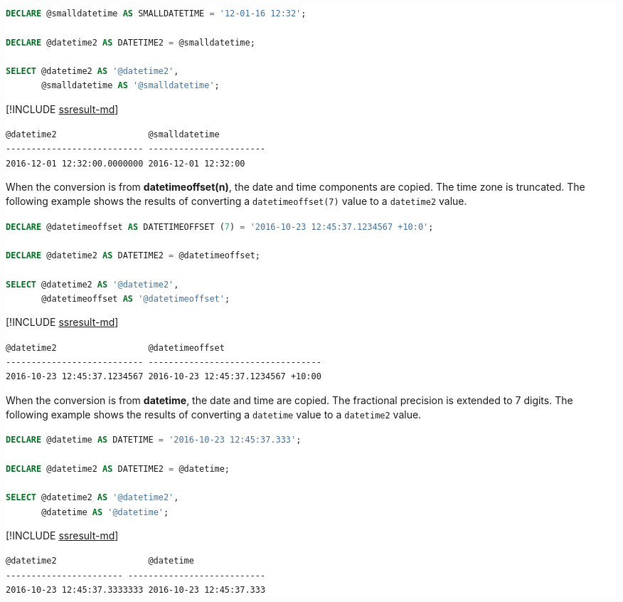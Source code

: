 ```sql
DECLARE @smalldatetime AS SMALLDATETIME = '12-01-16 12:32';

DECLARE @datetime2 AS DATETIME2 = @smalldatetime;

SELECT @datetime2 AS '@datetime2',
       @smalldatetime AS '@smalldatetime';
```

[!INCLUDE [ssresult-md](../../includes/ssresult-md.md)]

```output
@datetime2                  @smalldatetime
--------------------------- -----------------------
2016-12-01 12:32:00.0000000 2016-12-01 12:32:00
```

When the conversion is from **datetimeoffset(n)**, the date and time components are copied. The time zone is truncated. The following example shows the results of converting a `datetimeoffset(7)` value to a `datetime2` value.

```sql
DECLARE @datetimeoffset AS DATETIMEOFFSET (7) = '2016-10-23 12:45:37.1234567 +10:0';

DECLARE @datetime2 AS DATETIME2 = @datetimeoffset;

SELECT @datetime2 AS '@datetime2',
       @datetimeoffset AS '@datetimeoffset';
```

[!INCLUDE [ssresult-md](../../includes/ssresult-md.md)]

```output
@datetime2                  @datetimeoffset
--------------------------- ----------------------------------
2016-10-23 12:45:37.1234567 2016-10-23 12:45:37.1234567 +10:00
```

When the conversion is from **datetime**, the date and time are copied. The fractional precision is extended to 7 digits. The following example shows the results of converting a `datetime` value to a `datetime2` value.

```sql
DECLARE @datetime AS DATETIME = '2016-10-23 12:45:37.333';

DECLARE @datetime2 AS DATETIME2 = @datetime;

SELECT @datetime2 AS '@datetime2',
       @datetime AS '@datetime';
```

[!INCLUDE [ssresult-md](../../includes/ssresult-md.md)]

```output
@datetime2                  @datetime
----------------------- ---------------------------
2016-10-23 12:45:37.3333333 2016-10-23 12:45:37.333
```
